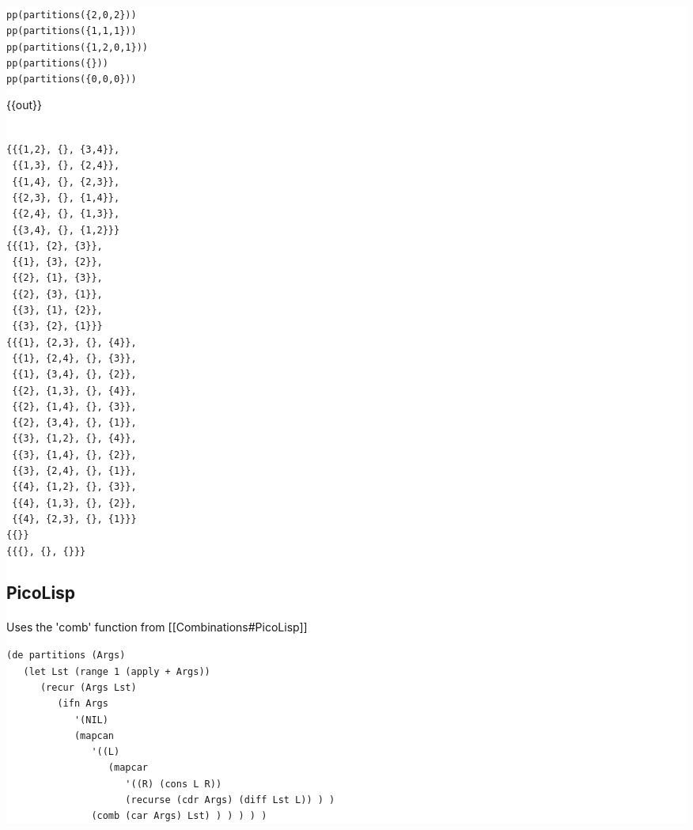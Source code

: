 ```Phix
pp(partitions({2,0,2}))
pp(partitions({1,1,1}))
pp(partitions({1,2,0,1}))
pp(partitions({}))
pp(partitions({0,0,0}))
```

{{out}}

```txt

{{{1,2}, {}, {3,4}},
 {{1,3}, {}, {2,4}},
 {{1,4}, {}, {2,3}},
 {{2,3}, {}, {1,4}},
 {{2,4}, {}, {1,3}},
 {{3,4}, {}, {1,2}}}
{{{1}, {2}, {3}},
 {{1}, {3}, {2}},
 {{2}, {1}, {3}},
 {{2}, {3}, {1}},
 {{3}, {1}, {2}},
 {{3}, {2}, {1}}}
{{{1}, {2,3}, {}, {4}},
 {{1}, {2,4}, {}, {3}},
 {{1}, {3,4}, {}, {2}},
 {{2}, {1,3}, {}, {4}},
 {{2}, {1,4}, {}, {3}},
 {{2}, {3,4}, {}, {1}},
 {{3}, {1,2}, {}, {4}},
 {{3}, {1,4}, {}, {2}},
 {{3}, {2,4}, {}, {1}},
 {{4}, {1,2}, {}, {3}},
 {{4}, {1,3}, {}, {2}},
 {{4}, {2,3}, {}, {1}}}
{{}}
{{{}, {}, {}}}

```



## PicoLisp

Uses the 'comb' function from [[Combinations#PicoLisp]]

```PicoLisp
(de partitions (Args)
   (let Lst (range 1 (apply + Args))
      (recur (Args Lst)
         (ifn Args
            '(NIL)
            (mapcan
               '((L)
                  (mapcar
                     '((R) (cons L R))
                     (recurse (cdr Args) (diff Lst L)) ) )
               (comb (car Args) Lst) ) ) ) ) )
```
